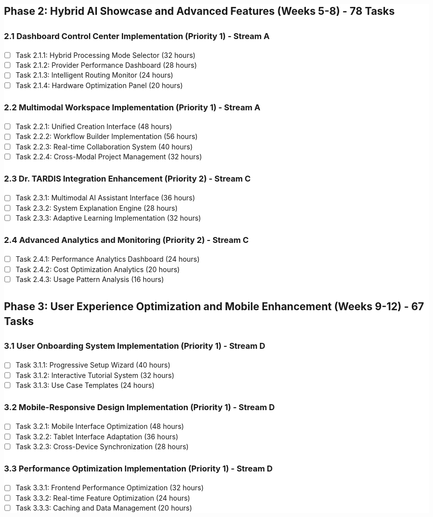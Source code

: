 ## Phase 2: Hybrid AI Showcase and Advanced Features (Weeks 5-8) - 78 Tasks

### 2.1 Dashboard Control Center Implementation (Priority 1) - Stream A
- [ ] Task 2.1.1: Hybrid Processing Mode Selector (32 hours)
- [ ] Task 2.1.2: Provider Performance Dashboard (28 hours)
- [ ] Task 2.1.3: Intelligent Routing Monitor (24 hours)
- [ ] Task 2.1.4: Hardware Optimization Panel (20 hours)

### 2.2 Multimodal Workspace Implementation (Priority 1) - Stream A
- [ ] Task 2.2.1: Unified Creation Interface (48 hours)
- [ ] Task 2.2.2: Workflow Builder Implementation (56 hours)
- [ ] Task 2.2.3: Real-time Collaboration System (40 hours)
- [ ] Task 2.2.4: Cross-Modal Project Management (32 hours)

### 2.3 Dr. TARDIS Integration Enhancement (Priority 2) - Stream C
- [ ] Task 2.3.1: Multimodal AI Assistant Interface (36 hours)
- [ ] Task 2.3.2: System Explanation Engine (28 hours)
- [ ] Task 2.3.3: Adaptive Learning Implementation (32 hours)

### 2.4 Advanced Analytics and Monitoring (Priority 2) - Stream C
- [ ] Task 2.4.1: Performance Analytics Dashboard (24 hours)
- [ ] Task 2.4.2: Cost Optimization Analytics (20 hours)
- [ ] Task 2.4.3: Usage Pattern Analysis (16 hours)

## Phase 3: User Experience Optimization and Mobile Enhancement (Weeks 9-12) - 67 Tasks

### 3.1 User Onboarding System Implementation (Priority 1) - Stream D
- [ ] Task 3.1.1: Progressive Setup Wizard (40 hours)
- [ ] Task 3.1.2: Interactive Tutorial System (32 hours)
- [ ] Task 3.1.3: Use Case Templates (24 hours)

### 3.2 Mobile-Responsive Design Implementation (Priority 1) - Stream D
- [ ] Task 3.2.1: Mobile Interface Optimization (48 hours)
- [ ] Task 3.2.2: Tablet Interface Adaptation (36 hours)
- [ ] Task 3.2.3: Cross-Device Synchronization (28 hours)

### 3.3 Performance Optimization Implementation (Priority 1) - Stream D
- [ ] Task 3.3.1: Frontend Performance Optimization (32 hours)
- [ ] Task 3.3.2: Real-time Feature Optimization (24 hours)
- [ ] Task 3.3.3: Caching and Data Management (20 hours)
